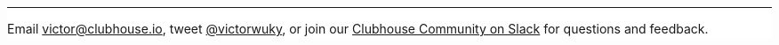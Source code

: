 
---

Email victor@clubhouse.io, tweet [@victorwuky](https://twitter.com/victorwuky), or join our [Clubhouse Community on Slack](https://clubhouse.io/community/) for questions and feedback.
